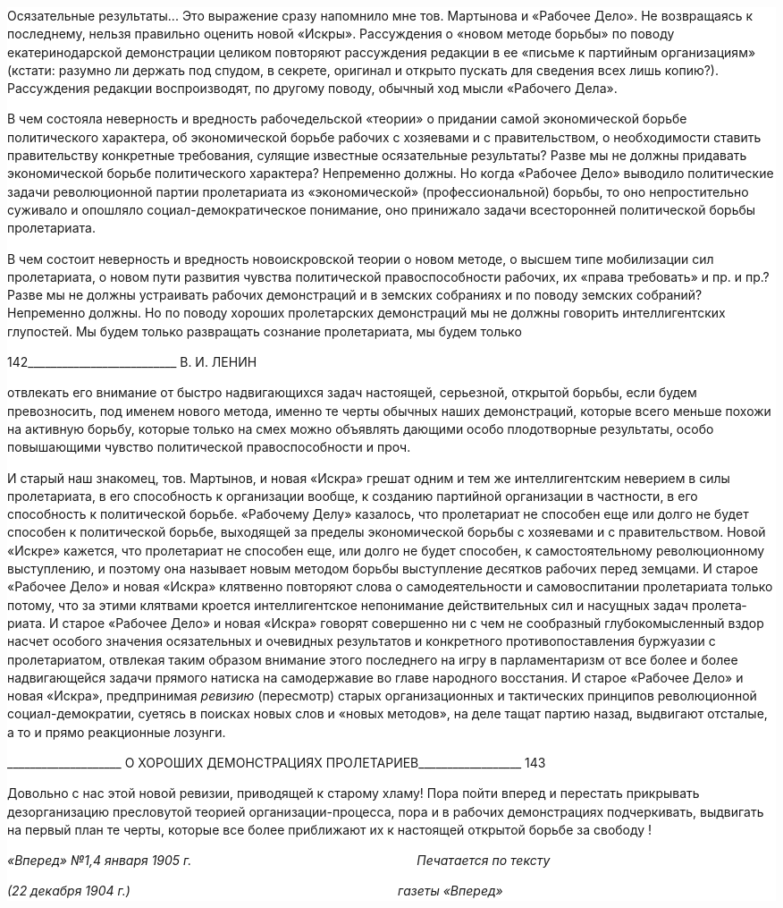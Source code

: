 Осязательные результаты... Это выражение сразу напомнило мне тов. Мартынова и «Рабочее Дело». Не возвращаясь к последнему, нельзя правильно оценить новой «Ис­кры». Рассуждения о «новом методе борьбы» по поводу екатеринодарской демонстра­ции целиком повторяют рассуждения редакции в ее «письме к партийным организаци­ям» (кстати: разумно ли держать под спудом, в секрете, оригинал и открыто пускать для сведения всех лишь копию?). Рассуждения редакции воспроизводят, по другому поводу, обычный ход мысли «Рабочего Дела».

В чем состояла неверность и вредность рабочедельской «теории» о придании самой экономической борьбе политического характера, об экономической борьбе рабочих с хозяевами и с правительством, о необходимости ставить правительству конкретные требования, сулящие известные осязательные результаты? Разве мы не должны прида­вать экономической борьбе политического характера? Непременно должны. Но когда «Рабочее Дело» выводило политические задачи революционной партии пролетариата из «экономической» (профессиональной) борьбы, то оно непростительно суживало и опошляло социал-демократическое понимание, оно принижало задачи всесторонней политической борьбы пролетариата.

В чем состоит неверность и вредность новоискровской теории о новом методе, о высшем типе мобилизации сил пролетариата, о новом пути развития чувства политиче­ской правоспособности рабочих, их «права требовать» и пр. и пр.? Разве мы не должны устраивать рабочих демонстраций и в земских собраниях и по поводу земских собра­ний? Непременно должны. Но по поводу хороших пролетарских демонстраций мы не должны говорить интеллигентских глупостей. Мы будем только развращать сознание пролетариата, мы будем только

  

142__________________________ В. И. ЛЕНИН

отвлекать его внимание от быстро надвигающихся задач настоящей, серьезной, откры­той борьбы, если будем превозносить, под именем нового метода, именно те черты обычных наших демонстраций, которые всего меньше похожи на активную борьбу, ко­торые только на смех можно объявлять дающими особо плодотворные результаты, особо повышающими чувство политической правоспособности и проч.

И старый наш знакомец, тов. Мартынов, и новая «Искра» грешат одним и тем же ин­теллигентским неверием в силы пролетариата, в его способность к организации вооб­ще, к созданию партийной организации в частности, в его способность к политической борьбе. «Рабочему Делу» казалось, что пролетариат не способен еще или долго не бу­дет способен к политической борьбе, выходящей за пределы экономической борьбы с хозяевами и с правительством. Новой «Искре» кажется, что пролетариат не способен еще, или долго не будет способен, к самостоятельному революционному выступлению, и поэтому она называет новым методом борьбы выступление десятков рабочих перед земцами. И старое «Рабочее Дело» и новая «Искра» клятвенно повторяют слова о само­деятельности и самовоспитании пролетариата только потому, что за этими клятвами кроется интеллигентское непонимание действительных сил и насущных задач пролета­риата. И старое «Рабочее Дело» и новая «Искра» говорят совершенно ни с чем не сооб­разный глубокомысленный вздор насчет особого значения осязательных и очевидных результатов и конкретного противопоставления буржуазии с пролетариатом, отвлекая таким образом внимание этого последнего на игру в парламентаризм от все более и бо­лее надвигающейся задачи прямого натиска на самодержавие во главе народного вос­стания. И старое «Рабочее Дело» и новая «Искра», предпринимая _ревизию_ (пересмотр) старых организационных и тактических принципов революционной социал-демократии, суетясь в поисках новых слов и «новых методов», на деле тащат партию назад, выдвигают отсталые, а то и прямо реакционные лозунги.

  

____________________ О ХОРОШИХ ДЕМОНСТРАЦИЯХ ПРОЛЕТАРИЕВ__________________ 143

Довольно с нас этой новой ревизии, приводящей к старому хламу! Пора пойти впе­ред и перестать прикрывать дезорганизацию пресловутой теорией организации-процесса, пора и в рабочих демонстрациях подчеркивать, выдвигать на первый план те черты, которые все более приближают их к настоящей открытой борьбе за свободу !

_«Вперед» №1,4 января 1905 г.                                                                Печатается по тексту_

_(22 декабря 1904 г.)                                                                            газеты «Вперед»_